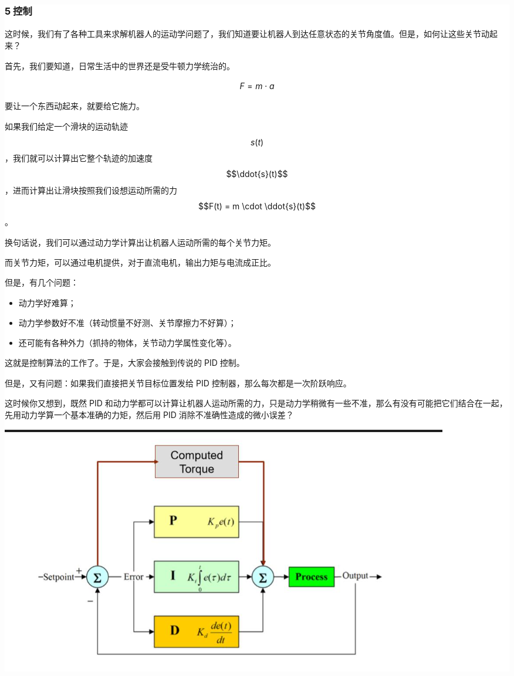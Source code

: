 ###  5 控制

这时候，我们有了各种工具来求解机器人的运动学问题了，我们知道要让机器人到达任意状态的关节角度值。但是，如何让这些关节动起来？

首先，我们要知道，日常生活中的世界还是受牛顿力学统治的。

$$F = m \cdot a$$

要让一个东西动起来，就要给它施力。


如果我们给定一个滑块的运动轨迹 $$s(t)$$，我们就可以计算出它整个轨迹的加速度 $$\ddot{s}(t)$$，进而计算出让滑块按照我们设想运动所需的力 $$F(t) = m \cdot \ddot{s}(t)$$。

换句话说，我们可以通过动力学计算出让机器人运动所需的每个关节力矩。


而关节力矩，可以通过电机提供，对于直流电机，输出力矩与电流成正比。

但是，有几个问题：

- 动力学好难算；

- 动力学参数好不准（转动惯量不好测、关节摩擦力不好算）；

- 还可能有各种外力（抓持的物体，关节动力学属性变化等）。

这就是控制算法的工作了。于是，大家会接触到传说的 PID 控制。

但是，又有问题：如果我们直接把关节目标位置发给 PID 控制器，那么每次都是一次阶跃响应。



这时候你又想到，既然 PID 和动力学都可以计算让机器人运动所需的力，只是动力学稍微有一些不准，那么有没有可能把它们结合在一起，先用动力学算一个基本准确的力矩，然后用 PID 消除不准确性造成的微小误差？

![](../images/20240527104420.png)


